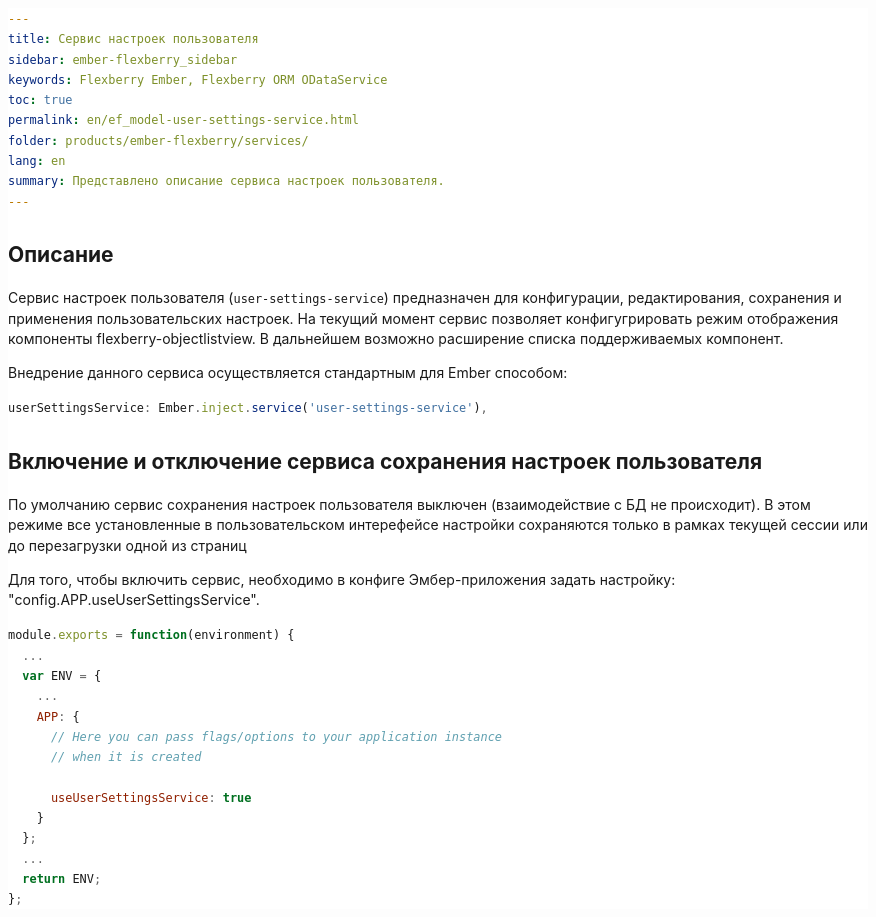 ```yaml
---
title: Сервис настроек пользователя
sidebar: ember-flexberry_sidebar
keywords: Flexberry Ember, Flexberry ORM ODataService
toc: true
permalink: en/ef_model-user-settings-service.html
folder: products/ember-flexberry/services/
lang: en
summary: Представлено описание сервиса настроек пользователя.
---
```


## Описание

Сервис настроек пользователя (`user-settings-service`) предназначен для конфигурации, редактирования, сохранения и применения пользовательских настроек.
На текущий момент сервис позволяет конфигугрировать режим отображения компоненты flexberry-objectlistview.
В дальнейшем возможно расширение списка поддерживаемых компонент.


Внедрение данного сервиса осуществляется стандартным для Ember способом:

```javascript
userSettingsService: Ember.inject.service('user-settings-service'),
```

## Включение и отключение сервиса сохранения настроек пользователя

По умолчанию сервис сохранения настроек пользователя выключен (взаимодействие с БД не происходит).
В этом режиме все установленные в пользовательском интерефейсе настройки сохраняются только в рамках текущей сессии или до перезагрузки одной из страниц


Для того, чтобы включить сервис, необходимо в конфиге Эмбер-приложения задать настройку: "config.APP.useUserSettingsService".

```javascript
module.exports = function(environment) {
  ...
  var ENV = {
    ...
    APP: {
      // Here you can pass flags/options to your application instance
      // when it is created

      useUserSettingsService: true
    }
  };
  ...
  return ENV;
};
```
